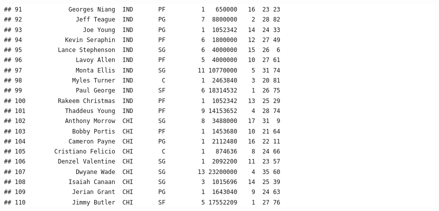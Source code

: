     ## 91             Georges Niang  IND       PF          1   650000   16  23 23
    ## 92               Jeff Teague  IND       PG          7  8800000    2  28 82
    ## 93                 Joe Young  IND       PG          1  1052342   14  24 33
    ## 94            Kevin Seraphin  IND       PF          6  1800000   12  27 49
    ## 95          Lance Stephenson  IND       SG          6  4000000   15  26  6
    ## 96               Lavoy Allen  IND       PF          5  4000000   10  27 61
    ## 97               Monta Ellis  IND       SG         11 10770000    5  31 74
    ## 98              Myles Turner  IND        C          1  2463840    3  20 81
    ## 99               Paul George  IND       SF          6 18314532    1  26 75
    ## 100         Rakeem Christmas  IND       PF          1  1052342   13  25 29
    ## 101           Thaddeus Young  IND       PF          9 14153652    4  28 74
    ## 102           Anthony Morrow  CHI       SG          8  3488000   17  31  9
    ## 103             Bobby Portis  CHI       PF          1  1453680   10  21 64
    ## 104            Cameron Payne  CHI       PG          1  2112480   16  22 11
    ## 105        Cristiano Felicio  CHI        C          1   874636    8  24 66
    ## 106         Denzel Valentine  CHI       SG          1  2092200   11  23 57
    ## 107              Dwyane Wade  CHI       SG         13 23200000    4  35 60
    ## 108            Isaiah Canaan  CHI       SG          3  1015696   14  25 39
    ## 109             Jerian Grant  CHI       PG          1  1643040    9  24 63
    ## 110             Jimmy Butler  CHI       SF          5 17552209    1  27 76